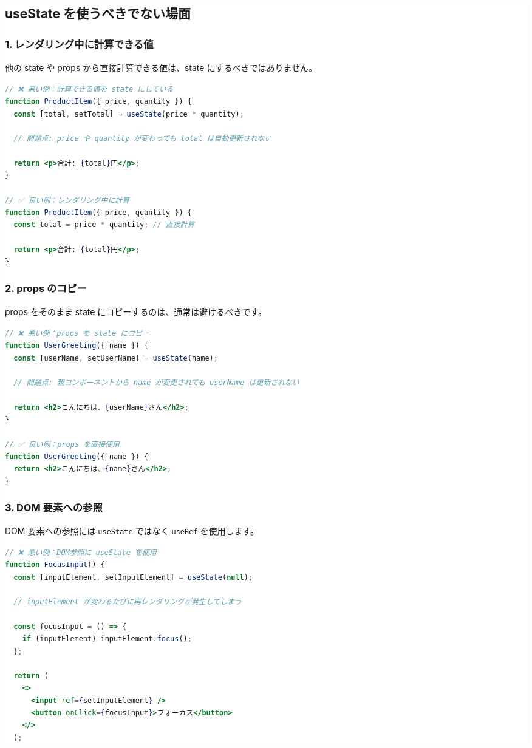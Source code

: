 ## useState を使うべきでない場面

### 1. レンダリング中に計算できる値

他の state や props から直接計算できる値は、state にするべきではありません。

```jsx
// ❌ 悪い例：計算できる値を state にしている
function ProductItem({ price, quantity }) {
  const [total, setTotal] = useState(price * quantity);

  // 問題点: price や quantity が変わっても total は自動更新されない

  return <p>合計: {total}円</p>;
}

// ✅ 良い例：レンダリング中に計算
function ProductItem({ price, quantity }) {
  const total = price * quantity; // 直接計算

  return <p>合計: {total}円</p>;
}
```

### 2. props のコピー

props をそのまま state にコピーするのは、通常は避けるべきです。

```jsx
// ❌ 悪い例：props を state にコピー
function UserGreeting({ name }) {
  const [userName, setUserName] = useState(name);

  // 問題点: 親コンポーネントから name が変更されても userName は更新されない

  return <h2>こんにちは、{userName}さん</h2>;
}

// ✅ 良い例：props を直接使用
function UserGreeting({ name }) {
  return <h2>こんにちは、{name}さん</h2>;
}
```

### 3. DOM 要素への参照

DOM 要素への参照には `useState` ではなく `useRef` を使用します。

```jsx
// ❌ 悪い例：DOM参照に useState を使用
function FocusInput() {
  const [inputElement, setInputElement] = useState(null);

  // inputElement が変わるたびに再レンダリングが発生してしまう

  const focusInput = () => {
    if (inputElement) inputElement.focus();
  };

  return (
    <>
      <input ref={setInputElement} />
      <button onClick={focusInput}>フォーカス</button>
    </>
  );
```